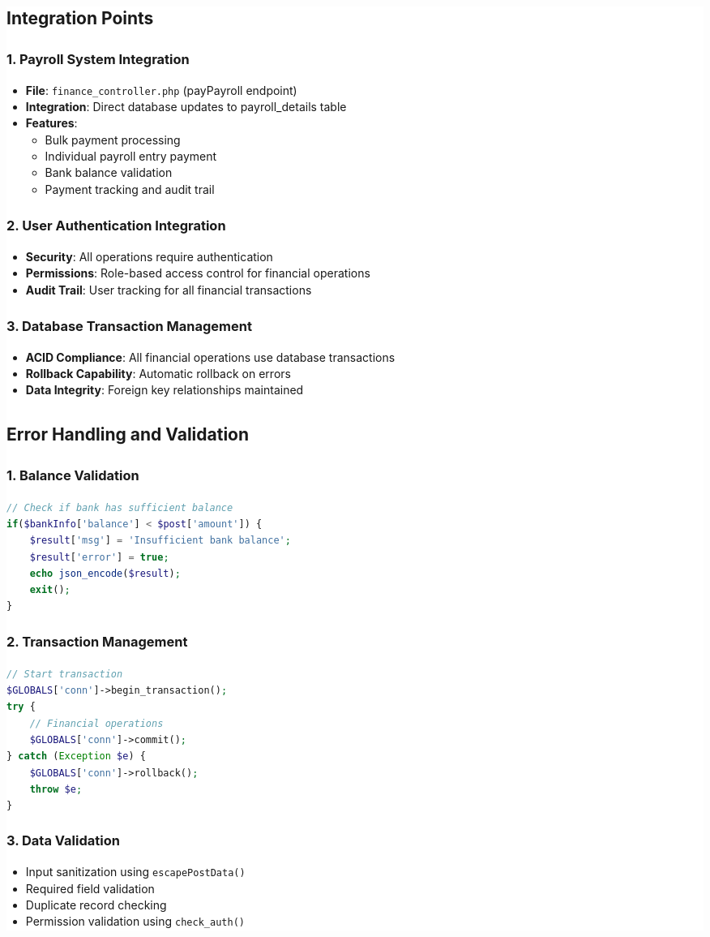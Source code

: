 ## Integration Points

### 1. Payroll System Integration
- **File**: `finance_controller.php` (payPayroll endpoint)
- **Integration**: Direct database updates to payroll_details table
- **Features**:
  - Bulk payment processing
  - Individual payroll entry payment
  - Bank balance validation
  - Payment tracking and audit trail

### 2. User Authentication Integration
- **Security**: All operations require authentication
- **Permissions**: Role-based access control for financial operations
- **Audit Trail**: User tracking for all financial transactions

### 3. Database Transaction Management
- **ACID Compliance**: All financial operations use database transactions
- **Rollback Capability**: Automatic rollback on errors
- **Data Integrity**: Foreign key relationships maintained

## Error Handling and Validation

### 1. Balance Validation
```php
// Check if bank has sufficient balance
if($bankInfo['balance'] < $post['amount']) {
    $result['msg'] = 'Insufficient bank balance';
    $result['error'] = true;
    echo json_encode($result);
    exit();
}
```

### 2. Transaction Management
```php
// Start transaction
$GLOBALS['conn']->begin_transaction();
try {
    // Financial operations
    $GLOBALS['conn']->commit();
} catch (Exception $e) {
    $GLOBALS['conn']->rollback();
    throw $e;
}
```

### 3. Data Validation
- Input sanitization using `escapePostData()`
- Required field validation
- Duplicate record checking
- Permission validation using `check_auth()`
